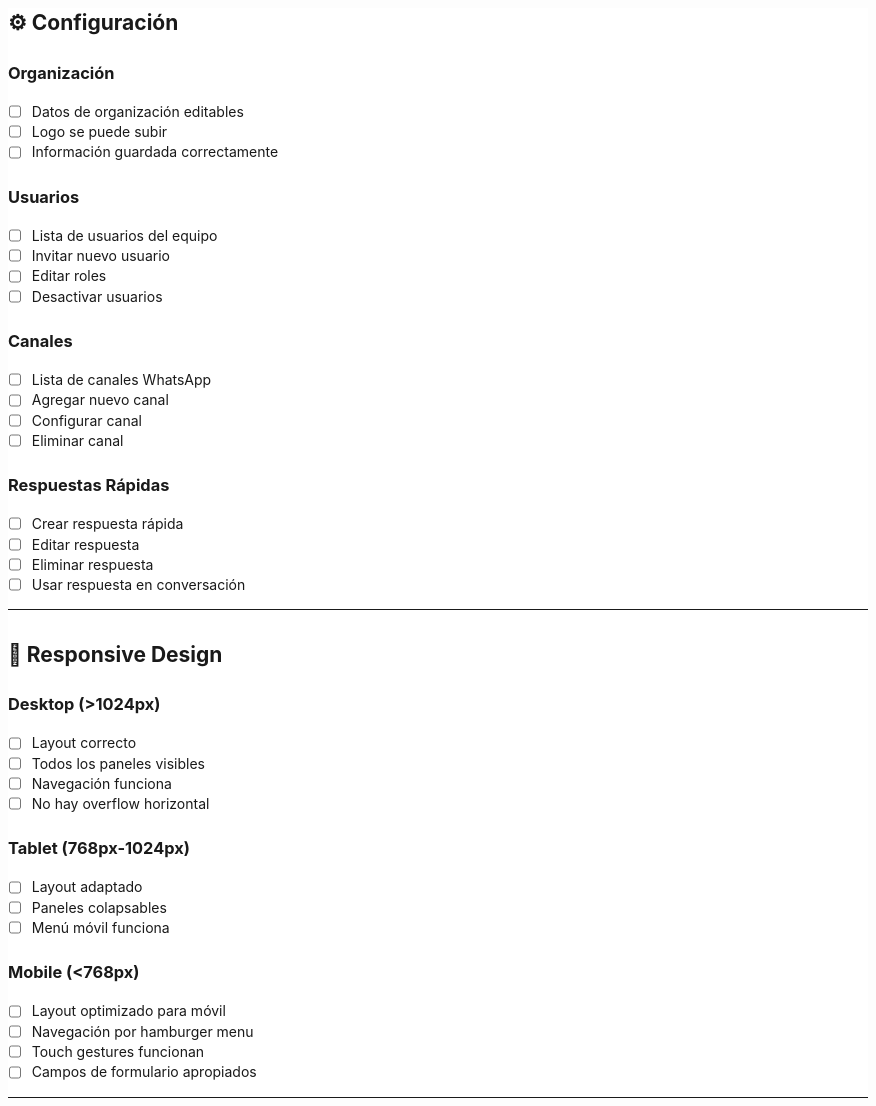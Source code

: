## ⚙️ Configuración

### Organización
- [ ] Datos de organización editables
- [ ] Logo se puede subir
- [ ] Información guardada correctamente

### Usuarios
- [ ] Lista de usuarios del equipo
- [ ] Invitar nuevo usuario
- [ ] Editar roles
- [ ] Desactivar usuarios

### Canales
- [ ] Lista de canales WhatsApp
- [ ] Agregar nuevo canal
- [ ] Configurar canal
- [ ] Eliminar canal

### Respuestas Rápidas
- [ ] Crear respuesta rápida
- [ ] Editar respuesta
- [ ] Eliminar respuesta
- [ ] Usar respuesta en conversación

---

## 📱 Responsive Design

### Desktop (>1024px)
- [ ] Layout correcto
- [ ] Todos los paneles visibles
- [ ] Navegación funciona
- [ ] No hay overflow horizontal

### Tablet (768px-1024px)
- [ ] Layout adaptado
- [ ] Paneles colapsables
- [ ] Menú móvil funciona

### Mobile (<768px)
- [ ] Layout optimizado para móvil
- [ ] Navegación por hamburger menu
- [ ] Touch gestures funcionan
- [ ] Campos de formulario apropiados

---
